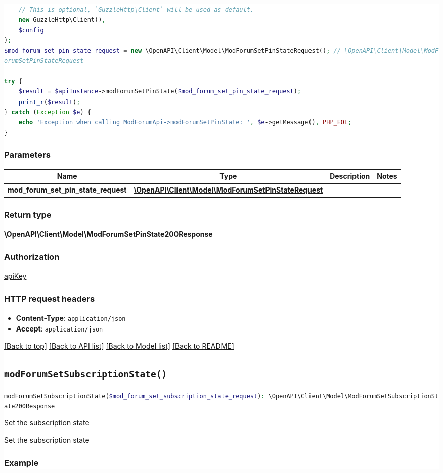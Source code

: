 ```php
    // This is optional, `GuzzleHttp\Client` will be used as default.
    new GuzzleHttp\Client(),
    $config
);
$mod_forum_set_pin_state_request = new \OpenAPI\Client\Model\ModForumSetPinStateRequest(); // \OpenAPI\Client\Model\ModForumSetPinStateRequest

try {
    $result = $apiInstance->modForumSetPinState($mod_forum_set_pin_state_request);
    print_r($result);
} catch (Exception $e) {
    echo 'Exception when calling ModForumApi->modForumSetPinState: ', $e->getMessage(), PHP_EOL;
}
```

### Parameters

| Name | Type | Description  | Notes |
| ------------- | ------------- | ------------- | ------------- |
| **mod_forum_set_pin_state_request** | [**\OpenAPI\Client\Model\ModForumSetPinStateRequest**](../Model/ModForumSetPinStateRequest.md)|  | |

### Return type

[**\OpenAPI\Client\Model\ModForumSetPinState200Response**](../Model/ModForumSetPinState200Response.md)

### Authorization

[apiKey](../../README.md#apiKey)

### HTTP request headers

- **Content-Type**: `application/json`
- **Accept**: `application/json`

[[Back to top]](#) [[Back to API list]](../../README.md#endpoints)
[[Back to Model list]](../../README.md#models)
[[Back to README]](../../README.md)

## `modForumSetSubscriptionState()`

```php
modForumSetSubscriptionState($mod_forum_set_subscription_state_request): \OpenAPI\Client\Model\ModForumSetSubscriptionState200Response
```

Set the subscription state

Set the subscription state

### Example
